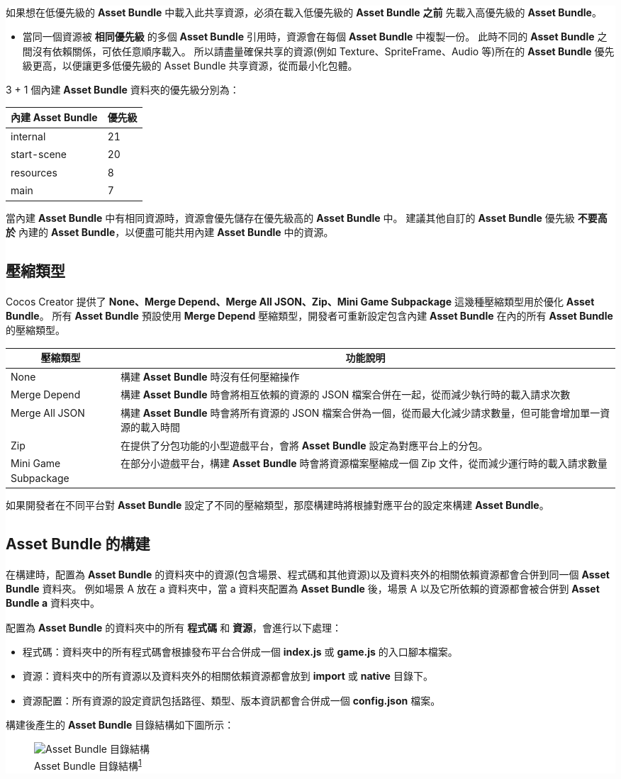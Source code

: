   如果想在低優先級的 **Asset Bundle** 中載入此共享資源，必須在載入低優先級的 **Asset Bundle** **之前** 先載入高優先級的 **Asset Bundle**。

- 當同一個資源被 **相同優先級** 的多個 **Asset Bundle** 引用時，資源會在每個 **Asset Bundle** 中複製一份。 此時不同的 **Asset Bundle** 之間沒有依賴關係，可依任意順序載入。 所以請盡量確保共享的資源(例如 Texture、SpriteFrame、Audio 等)所在的 **Asset Bundle** 優先級更高，以便讓更多低優先級的 Asset Bundle 共享資源，從而最小化包體。

3 + 1 個內建 **Asset Bundle** 資料夾的優先級分別為：

| 內建 Asset Bundle | 優先級 |
| ----------------- | ------ |
| internal          | 21     |
| start-scene       | 20     |
| resources         | 8      |
| main              | 7      |

當內建 **Asset Bundle** 中有相同資源時，資源會優先儲存在優先級高的 **Asset Bundle** 中。 建議其他自訂的 **Asset Bundle** 優先級 **不要高於** 內建的 **Asset Bundle**，以便盡可能共用內建 **Asset Bundle** 中的資源。

## 壓縮類型

Cocos Creator 提供了 **None、Merge Depend、Merge All JSON、Zip、Mini Game Subpackage** 這幾種壓縮類型用於優化 **Asset Bundle**。 所有 **Asset Bundle** 預設使用 **Merge Depend** 壓縮類型，開發者可重新設定包含內建 **Asset Bundle** 在內的所有 **Asset Bundle** 的壓縮類型。

| 壓縮類型             | 功能說明                                                                                                           |
| -------------------- | ------------------------------------------------------------------------------------------------------------------ |
| None                 | 構建 **Asset Bundle** 時沒有任何壓縮操作                                                                           |
| Merge Depend         | 構建 **Asset Bundle** 時會將相互依賴的資源的 JSON 檔案合併在一起，從而減少執行時的載入請求次數                     |
| Merge All JSON       | 構建 **Asset Bundle** 時會將所有資源的 JSON 檔案合併為一個，從而最大化減少請求數量，但可能會增加單一資源的載入時間 |
| Zip                  | 在提供了分包功能的小型遊戲平台，會將 **Asset Bundle** 設定為對應平台上的分包。                                     |
| Mini Game Subpackage | 在部分小遊戲平台，構建 **Asset Bundle** 時會將資源檔案壓縮成一個 Zip 文件，從而減少運行時的載入請求數量            |

如果開發者在不同平台對 **Asset Bundle** 設定了不同的壓縮類型，那麼構建時將根據對應平台的設定來構建 **Asset Bundle**。

## Asset Bundle 的構建

在構建時，配置為 **Asset Bundle** 的資料夾中的資源(包含場景、程式碼和其他資源)以及資料夾外的相關依賴資源都會合併到同一個 **Asset Bundle** 資料夾。 例如場景 A 放在 a 資料夾中，當 a 資料夾配置為 **Asset Bundle** 後，場景 A 以及它所依賴的資源都會被合併到 **Asset Bundle a** 資料夾中。

配置為 **Asset Bundle** 的資料夾中的所有 **程式碼** 和 **資源**，會進行以下處理：

- 程式碼：資料夾中的所有程式碼會根據發布平台合併成一個 **index.js** 或 **game.js** 的入口腳本檔案。

- 資源：資料夾中的所有資源以及資料夾外的相關依賴資源都會放到 **import** 或 **native** 目錄下。

- 資源配置：所有資源的設定資訊包括路徑、類型、版本資訊都會合併成一個 **config.json** 檔案。

構建後產生的 **Asset Bundle** 目錄結構如下圖所示：

<figure>
    <img src="/webgame-engine/assets/bundle/exported.png" alt="Asset Bundle 目錄結構"/>
    <figcaption>Asset Bundle 目錄結構<sup id="fnref:note1"><a class="footnote-ref" href="#fn:note1" role="doc-noteref">1</a></sup></figcaption>
</figure>
